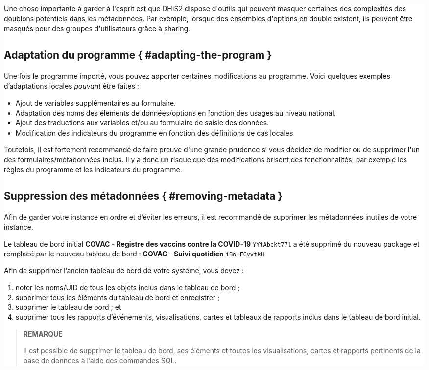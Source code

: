 Une chose importante à garder à l'esprit est que DHIS2 dispose d'outils qui peuvent masquer certaines des complexités des doublons potentiels dans les métadonnées. Par exemple, lorsque des ensembles d'options en double existent, ils peuvent être masqués pour des groupes d'utilisateurs grâce à [sharing](#sharing).

## Adaptation du programme { #adapting-the-program }

Une fois le programme importé, vous pouvez apporter certaines modifications au programme. Voici quelques exemples d’adaptations locales _pouvant_ être faites :

-   Ajout de variables supplémentaires au formulaire.
-   Adaptation des noms des éléments de données/options en fonction des usages au niveau national.
-   Ajout des traductions aux variables et/ou au formulaire de saisie des données.
-   Modification des indicateurs du programme en fonction des définitions de cas locales

Toutefois, il est fortement recommandé de faire preuve d'une grande prudence si vous décidez de modifier ou de supprimer l'un des formulaires/métadonnées inclus. Il y a donc un risque que des modifications brisent des fonctionnalités, par exemple les règles du programme et les indicateurs du programme.

## Suppression des métadonnées { #removing-metadata }

Afin de garder votre instance en ordre et d’éviter les erreurs, il est recommandé de supprimer les métadonnées inutiles de votre instance.

Le tableau de bord initial **COVAC - Registre des vaccins  contre la COVID-19** `YYtAbckt77l` a été supprimé du nouveau package et remplacé par le nouveau tableau de bord : **COVAC - Suivi quotidien** `iBWlFCvvtkH`

Afin de supprimer l’ancien tableau de bord de votre système, vous devez :

1. noter les noms/UID de tous les objets inclus dans le tableau de bord ;
2. supprimer tous les éléments du tableau de bord et enregistrer ;
3. supprimer le tableau de bord ; et
4. supprimer tous les rapports d’événements, visualisations, cartes  et tableaux de rapports inclus dans le tableau de bord initial.

> **REMARQUE**
>
>  Il est possible de supprimer le tableau de bord, ses éléments et toutes les visualisations, cartes et rapports pertinents de la base de données à l’aide des commandes SQL.
